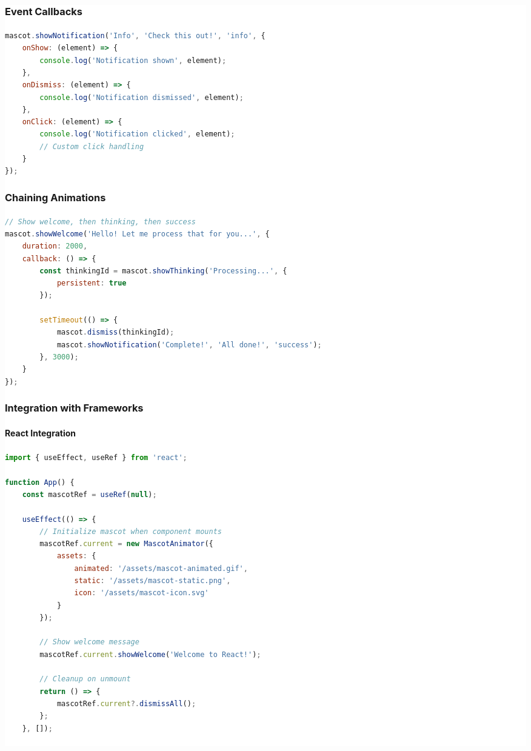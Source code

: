 ### Event Callbacks

```javascript
mascot.showNotification('Info', 'Check this out!', 'info', {
    onShow: (element) => {
        console.log('Notification shown', element);
    },
    onDismiss: (element) => {
        console.log('Notification dismissed', element);
    },
    onClick: (element) => {
        console.log('Notification clicked', element);
        // Custom click handling
    }
});
```

### Chaining Animations

```javascript
// Show welcome, then thinking, then success
mascot.showWelcome('Hello! Let me process that for you...', {
    duration: 2000,
    callback: () => {
        const thinkingId = mascot.showThinking('Processing...', {
            persistent: true
        });
        
        setTimeout(() => {
            mascot.dismiss(thinkingId);
            mascot.showNotification('Complete!', 'All done!', 'success');
        }, 3000);
    }
});
```

### Integration with Frameworks

#### React Integration

```jsx
import { useEffect, useRef } from 'react';

function App() {
    const mascotRef = useRef(null);
    
    useEffect(() => {
        // Initialize mascot when component mounts
        mascotRef.current = new MascotAnimator({
            assets: {
                animated: '/assets/mascot-animated.gif',
                static: '/assets/mascot-static.png',
                icon: '/assets/mascot-icon.svg'
            }
        });
        
        // Show welcome message
        mascotRef.current.showWelcome('Welcome to React!');
        
        // Cleanup on unmount
        return () => {
            mascotRef.current?.dismissAll();
        };
    }, []);
    
```